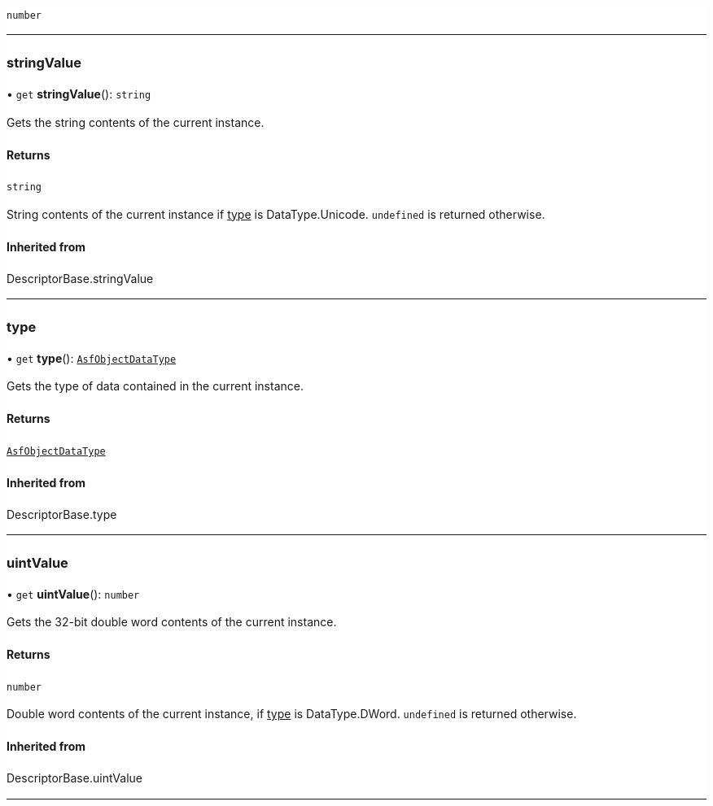 `number`

---

### stringValue

• `get` **stringValue**(): `string`

Gets the string contents of the current instance.

#### Returns

`string`

String contents of the current instance if [type](AsfMetadataDescriptor.md#type) is
DataType.Unicode. `undefined` is returned otherwise.

#### Inherited from

DescriptorBase.stringValue

---

### type

• `get` **type**(): [`AsfObjectDataType`](../enums/AsfObjectDataType.md)

Gets the type of data contained in the current instance.

#### Returns

[`AsfObjectDataType`](../enums/AsfObjectDataType.md)

#### Inherited from

DescriptorBase.type

---

### uintValue

• `get` **uintValue**(): `number`

Gets the 32-bit double word contents of the current instance.

#### Returns

`number`

Double word contents of the current instance, if [type](AsfMetadataDescriptor.md#type) is
DataType.DWord. `undefined` is returned otherwise.

#### Inherited from

DescriptorBase.uintValue

---
